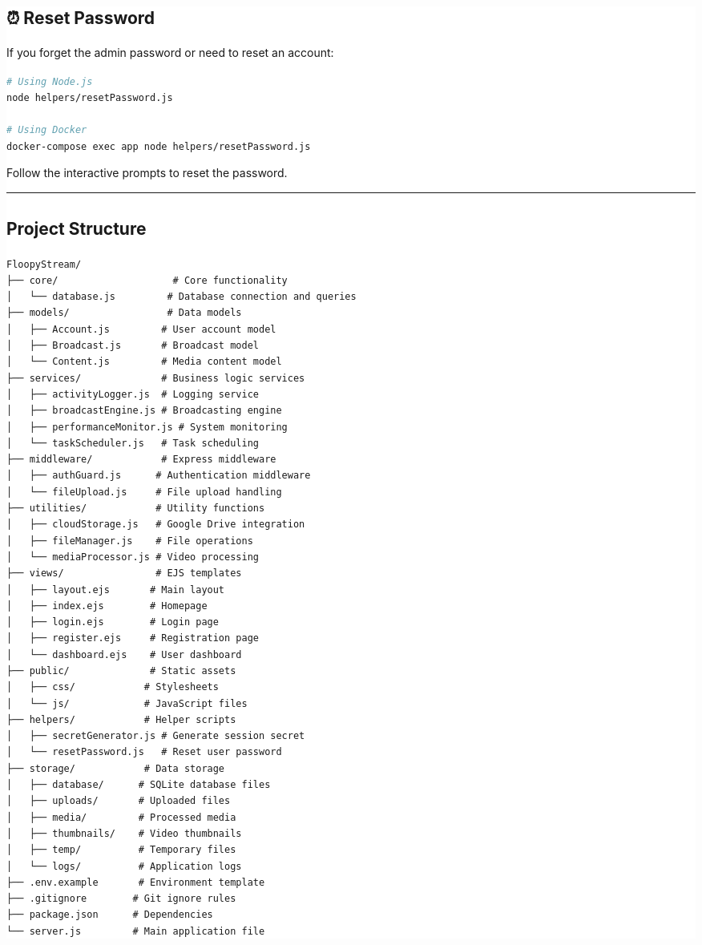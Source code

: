
## ⏰ Reset Password

If you forget the admin password or need to reset an account:

```bash
# Using Node.js
node helpers/resetPassword.js

# Using Docker
docker-compose exec app node helpers/resetPassword.js
```

Follow the interactive prompts to reset the password.

---

## Project Structure

```
FloopyStream/
├── core/                    # Core functionality
│   └── database.js         # Database connection and queries
├── models/                 # Data models
│   ├── Account.js         # User account model
│   ├── Broadcast.js       # Broadcast model
│   └── Content.js         # Media content model
├── services/              # Business logic services
│   ├── activityLogger.js  # Logging service
│   ├── broadcastEngine.js # Broadcasting engine
│   ├── performanceMonitor.js # System monitoring
│   └── taskScheduler.js   # Task scheduling
├── middleware/            # Express middleware
│   ├── authGuard.js      # Authentication middleware
│   └── fileUpload.js     # File upload handling
├── utilities/            # Utility functions
│   ├── cloudStorage.js   # Google Drive integration
│   ├── fileManager.js    # File operations
│   └── mediaProcessor.js # Video processing
├── views/                # EJS templates
│   ├── layout.ejs       # Main layout
│   ├── index.ejs        # Homepage
│   ├── login.ejs        # Login page
│   ├── register.ejs     # Registration page
│   └── dashboard.ejs    # User dashboard
├── public/              # Static assets
│   ├── css/            # Stylesheets
│   └── js/             # JavaScript files
├── helpers/            # Helper scripts
│   ├── secretGenerator.js # Generate session secret
│   └── resetPassword.js   # Reset user password
├── storage/            # Data storage
│   ├── database/      # SQLite database files
│   ├── uploads/       # Uploaded files
│   ├── media/         # Processed media
│   ├── thumbnails/    # Video thumbnails
│   ├── temp/          # Temporary files
│   └── logs/          # Application logs
├── .env.example       # Environment template
├── .gitignore        # Git ignore rules
├── package.json      # Dependencies
└── server.js         # Main application file
```
